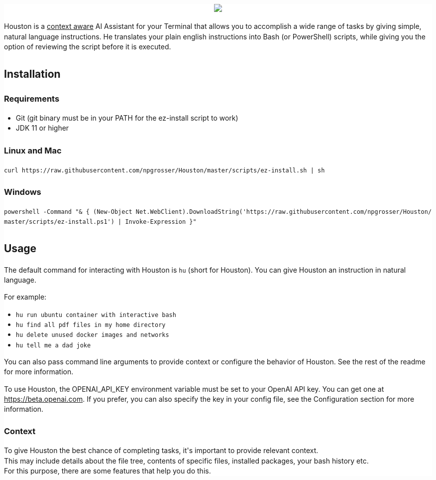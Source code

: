 <p align="center">
  <img src="images/houston-transparent-enhanced.png" width="400">
</p>

Houston is a [context aware](#user-content-context) AI Assistant for your Terminal
that allows you to accomplish a wide range of tasks by giving simple, natural language instructions.
He translates your plain english instructions into Bash (or PowerShell) scripts,
while giving you the option of reviewing the script before it is executed.

## Installation

### Requirements

- Git (git binary must be in your PATH for the ez-install script to work)
- JDK 11 or higher

### Linux and Mac

    curl https://raw.githubusercontent.com/npgrosser/Houston/master/scripts/ez-install.sh | sh

### Windows

    powershell -Command "& { (New-Object Net.WebClient).DownloadString('https://raw.githubusercontent.com/npgrosser/Houston/master/scripts/ez-install.ps1') | Invoke-Expression }"

## Usage

The default command for interacting with Houston is `hu` (short for Houston).
You can give Houston an instruction in natural language.

For example:

- `hu run ubuntu container with interactive bash`
- `hu find all pdf files in my home directory`
- `hu delete unused docker images and networks`
- `hu tell me a dad joke`

You can also pass command line arguments to provide context or configure the behavior of Houston. See the rest of the
readme for more information.

To use Houston, the OPENAI_API_KEY environment variable must be set to your OpenAI API key. You can get one
at https://beta.openai.com. If you prefer, you can also specify the key in your config file, see the Configuration
section for more information.

### Context

To give Houston the best chance of completing tasks, it's important to provide relevant context.  
This may include details about the file tree, contents of specific files, installed packages, your bash history etc.   
For this purpose, there are some features that help you do this.
